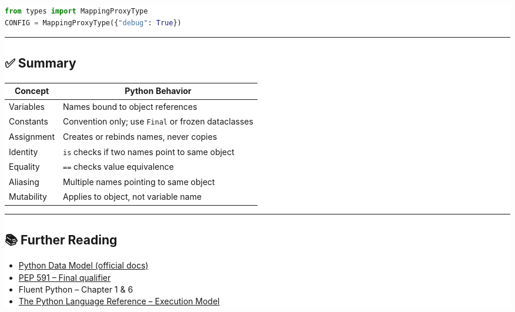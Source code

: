 ```python
from types import MappingProxyType
CONFIG = MappingProxyType({"debug": True})
```

---

## ✅ Summary

| Concept       | Python Behavior                        |
|---------------|-----------------------------------------|
| Variables     | Names bound to object references        |
| Constants     | Convention only; use `Final` or frozen dataclasses |
| Assignment    | Creates or rebinds names, never copies  |
| Identity      | `is` checks if two names point to same object |
| Equality      | `==` checks value equivalence           |
| Aliasing      | Multiple names pointing to same object  |
| Mutability    | Applies to object, not variable name    |

---

## 📚 Further Reading

- [Python Data Model (official docs)](https://docs.python.org/3/reference/datamodel.html)
- [PEP 591 – Final qualifier](https://peps.python.org/pep-0591/)
- Fluent Python – Chapter 1 & 6
- [The Python Language Reference – Execution Model](https://docs.python.org/3/reference/executionmodel.html)
